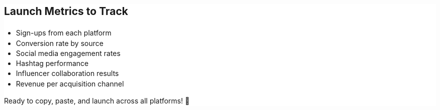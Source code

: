 ## Launch Metrics to Track
- Sign-ups from each platform
- Conversion rate by source
- Social media engagement rates
- Hashtag performance
- Influencer collaboration results
- Revenue per acquisition channel

Ready to copy, paste, and launch across all platforms! 🚀